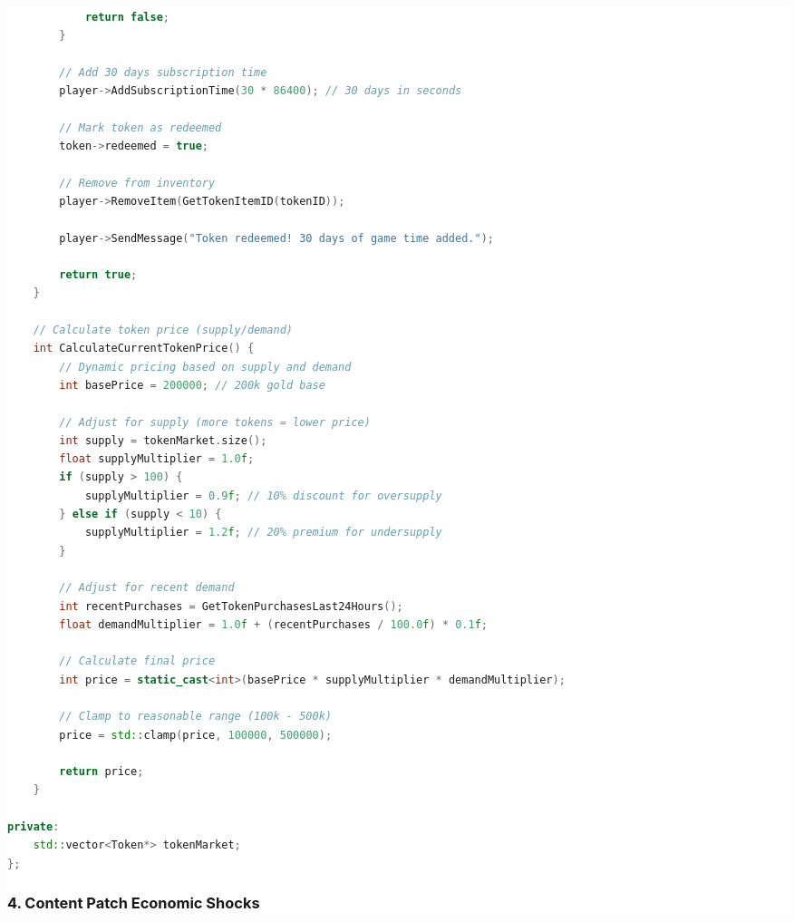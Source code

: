 ```cpp
            return false;
        }
        
        // Add 30 days subscription time
        player->AddSubscriptionTime(30 * 86400); // 30 days in seconds
        
        // Mark token as redeemed
        token->redeemed = true;
        
        // Remove from inventory
        player->RemoveItem(GetTokenItemID(tokenID));
        
        player->SendMessage("Token redeemed! 30 days of game time added.");
        
        return true;
    }
    
    // Calculate token price (supply/demand)
    int CalculateCurrentTokenPrice() {
        // Dynamic pricing based on supply and demand
        int basePrice = 200000; // 200k gold base
        
        // Adjust for supply (more tokens = lower price)
        int supply = tokenMarket.size();
        float supplyMultiplier = 1.0f;
        if (supply > 100) {
            supplyMultiplier = 0.9f; // 10% discount for oversupply
        } else if (supply < 10) {
            supplyMultiplier = 1.2f; // 20% premium for undersupply
        }
        
        // Adjust for recent demand
        int recentPurchases = GetTokenPurchasesLast24Hours();
        float demandMultiplier = 1.0f + (recentPurchases / 100.0f) * 0.1f;
        
        // Calculate final price
        int price = static_cast<int>(basePrice * supplyMultiplier * demandMultiplier);
        
        // Clamp to reasonable range (100k - 500k)
        price = std::clamp(price, 100000, 500000);
        
        return price;
    }
    
private:
    std::vector<Token*> tokenMarket;
};
```

### 4. Content Patch Economic Shocks
